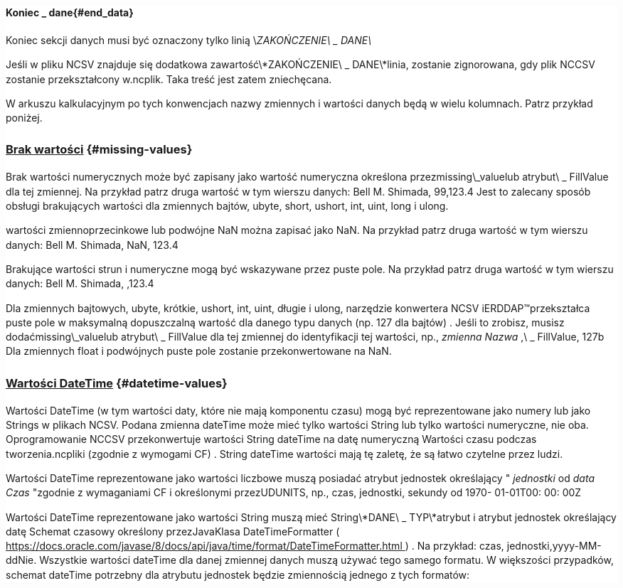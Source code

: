 #### Koniec _ dane{#end_data} 
Koniec sekcji danych musi być oznaczony tylko linią
\\*ZAKOŃCZENIE\\ _ DANE\\*

Jeśli w pliku NCSV znajduje się dodatkowa zawartość\\*ZAKOŃCZENIE\\ _ DANE\\*linia, zostanie zignorowana, gdy plik NCCSV zostanie przekształcony w.ncplik. Taka treść jest zatem zniechęcana.

W arkuszu kalkulacyjnym po tych konwencjach nazwy zmiennych i wartości danych będą w wielu kolumnach. Patrz przykład poniżej.

### [Brak wartości](#missing-values) {#missing-values} 

Brak wartości numerycznych może być zapisany jako wartość numeryczna określona przezmissing\\_valuelub atrybut\\ _ FillValue dla tej zmiennej. Na przykład patrz druga wartość w tym wierszu danych:
Bell M. Shimada, 99,123.4
Jest to zalecany sposób obsługi brakujących wartości dla zmiennych bajtów, ubyte, short, ushort, int, uint, long i ulong.

wartości zmiennoprzecinkowe lub podwójne NaN można zapisać jako NaN. Na przykład patrz druga wartość w tym wierszu danych:
Bell M. Shimada, NaN, 123.4

Brakujące wartości strun i numeryczne mogą być wskazywane przez puste pole. Na przykład patrz druga wartość w tym wierszu danych:
Bell M. Shimada, ,123.4

Dla zmiennych bajtowych, ubyte, krótkie, ushort, int, uint, długie i ulong, narzędzie konwertera NCSV iERDDAP™przekształca puste pole w maksymalną dopuszczalną wartość dla danego typu danych (np. 127 dla bajtów) . Jeśli to zrobisz, musisz dodaćmissing\\_valuelub atrybut\\ _ FillValue dla tej zmiennej do identyfikacji tej wartości, np.,
 *zmienna Nazwa* ,\\ _ FillValue, 127b
Dla zmiennych float i podwójnych puste pole zostanie przekonwertowane na NaN.

### [Wartości DateTime](#datetime-values) {#datetime-values} 

Wartości DateTime (w tym wartości daty, które nie mają komponentu czasu) mogą być reprezentowane jako numery lub jako Strings w plikach NCSV. Podana zmienna dateTime może mieć tylko wartości String lub tylko wartości numeryczne, nie oba. Oprogramowanie NCCSV przekonwertuje wartości String dateTime na datę numeryczną Wartości czasu podczas tworzenia.ncpliki (zgodnie z wymogami CF) . String dateTime wartości mają tę zaletę, że są łatwo czytelne przez ludzi.

Wartości DateTime reprezentowane jako wartości liczbowe muszą posiadać atrybut jednostek określający " *jednostki* od *data Czas* "zgodnie z wymaganiami CF i określonymi przezUDUNITS, np.,
czas, jednostki, sekundy od 1970- 01-01T00: 00: 00Z

Wartości DateTime reprezentowane jako wartości String muszą mieć String\\*DANE\\ _ TYP\\*atrybut i atrybut jednostek określający datę Schemat czasowy określony przezJavaKlasa DateTimeFormatter
 ([ https://docs.oracle.com/javase/8/docs/api/java/time/format/DateTimeFormatter.html ](https://docs.oracle.com/javase/8/docs/api/java/time/format/DateTimeFormatter.html)) . Na przykład:
czas, jednostki,yyyy-MM-ddNie.
Wszystkie wartości dateTime dla danej zmiennej danych muszą używać tego samego formatu.
W większości przypadków, schemat dateTime potrzebny dla atrybutu jednostek będzie zmiennością jednego z tych formatów:
